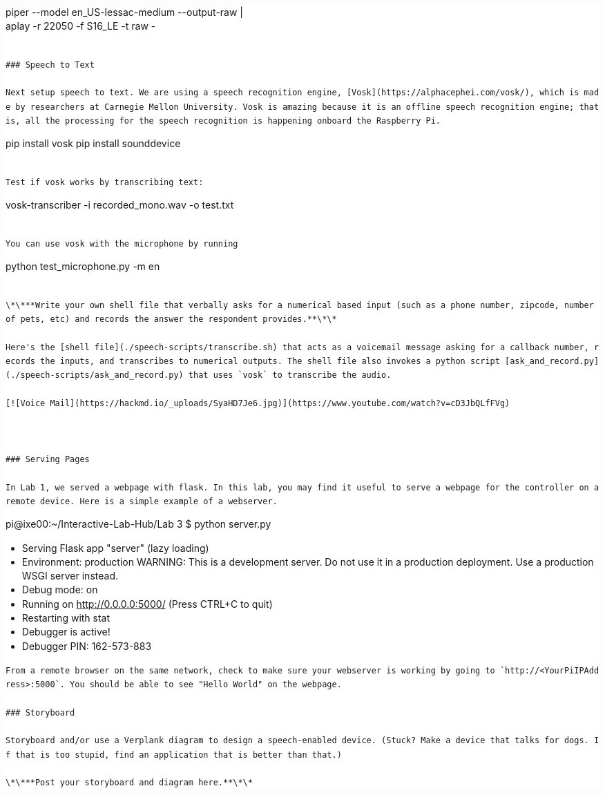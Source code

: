   piper --model en_US-lessac-medium --output-raw | \
  aplay -r 22050 -f S16_LE -t raw -
```
  
### Speech to Text

Next setup speech to text. We are using a speech recognition engine, [Vosk](https://alphacephei.com/vosk/), which is made by researchers at Carnegie Mellon University. Vosk is amazing because it is an offline speech recognition engine; that is, all the processing for the speech recognition is happening onboard the Raspberry Pi. 
```
pip install vosk
pip install sounddevice
```

Test if vosk works by transcribing text:

```
vosk-transcriber -i recorded_mono.wav -o test.txt
```

You can use vosk with the microphone by running 
```
python test_microphone.py -m en
```

\*\***Write your own shell file that verbally asks for a numerical based input (such as a phone number, zipcode, number of pets, etc) and records the answer the respondent provides.**\*\*

Here's the [shell file](./speech-scripts/transcribe.sh) that acts as a voicemail message asking for a callback number, records the inputs, and transcribes to numerical outputs. The shell file also invokes a python script [ask_and_record.py](./speech-scripts/ask_and_record.py) that uses `vosk` to transcribe the audio.

[![Voice Mail](https://hackmd.io/_uploads/SyaHD7Je6.jpg)](https://www.youtube.com/watch?v=cD3JbQLfFVg)



### Serving Pages

In Lab 1, we served a webpage with flask. In this lab, you may find it useful to serve a webpage for the controller on a remote device. Here is a simple example of a webserver.

```
pi@ixe00:~/Interactive-Lab-Hub/Lab 3 $ python server.py
 * Serving Flask app "server" (lazy loading)
 * Environment: production
   WARNING: This is a development server. Do not use it in a production deployment.
   Use a production WSGI server instead.
 * Debug mode: on
 * Running on http://0.0.0.0:5000/ (Press CTRL+C to quit)
 * Restarting with stat
 * Debugger is active!
 * Debugger PIN: 162-573-883
```
From a remote browser on the same network, check to make sure your webserver is working by going to `http://<YourPiIPAddress>:5000`. You should be able to see "Hello World" on the webpage.

### Storyboard

Storyboard and/or use a Verplank diagram to design a speech-enabled device. (Stuck? Make a device that talks for dogs. If that is too stupid, find an application that is better than that.) 

\*\***Post your storyboard and diagram here.**\*\*
```